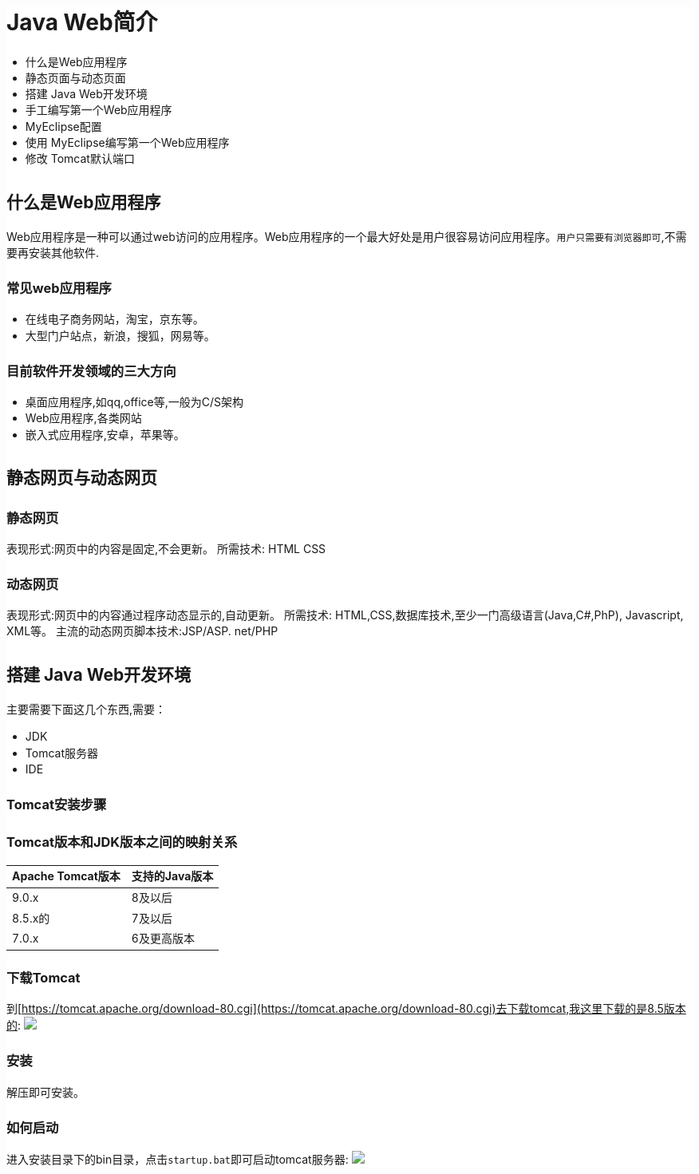 # Java Web简介 #
- 什么是Web应用程序
- 静态页面与动态页面
- 搭建 Java Web开发环境
- 手工编写第一个Web应用程序
- MyEclipse配置
- 使用 MyEclipse编写第一个Web应用程序
- 修改 Tomcat默认端口

## 什么是Web应用程序 ##
Web应用程序是一种可以通过web访问的应用程序。Web应用程序的一个最大好处是用户很容易访问应用程序。`用户只需要有浏览器即可`,不需要再安装其他软件.
### 常见web应用程序 ###
- 在线电子商务网站，淘宝，京东等。
- 大型门户站点，新浪，搜狐，网易等。

### 目前软件开发领域的三大方向 ###
- 桌面应用程序,如qq,office等,一般为C/S架构
- Web应用程序,各类网站
- 嵌入式应用程序,安卓，苹果等。

## 静态网页与动态网页 ##
### 静态网页 ###
表现形式:网页中的内容是固定,不会更新。
所需技术: HTML CSS
### 动态网页 ###
表现形式:网页中的内容通过程序动态显示的,自动更新。
所需技术: HTML,CSS,数据库技术,至少一门高级语言(Java,C#,PhP), Javascript, XML等。
主流的动态网页脚本技术:JSP/ASP. net/PHP

## 搭建 Java Web开发环境 ##
主要需要下面这几个东西,需要：
- JDK
- Tomcat服务器
- IDE

### Tomcat安装步骤 ###
### Tomcat版本和JDK版本之间的映射关系 ###
|Apache Tomcat版本|支持的Java版本|
|:--|:--|
|9.0.x|8及以后|
|8.5.x的|7及以后|
|7.0.x|6及更高版本|
### 下载Tomcat ###
到[https://tomcat.apache.org/download-80.cgi](https://tomcat.apache.org/download-80.cgi)去下载tomcat,我这里下载的是8.5版本的:
![](https://image-1257720033.cos.ap-shanghai.myqcloud.com/blog/Java/JSP/tomcat/download/download64zip.png)
### 安装 ###
解压即可安装。
### 如何启动 ###
进入安装目录下的bin目录，点击`startup.bat`即可启动tomcat服务器:
![](https://image-1257720033.cos.ap-shanghai.myqcloud.com/blog/Java/JSP/tomcat/startup_shutdown/startup.png)